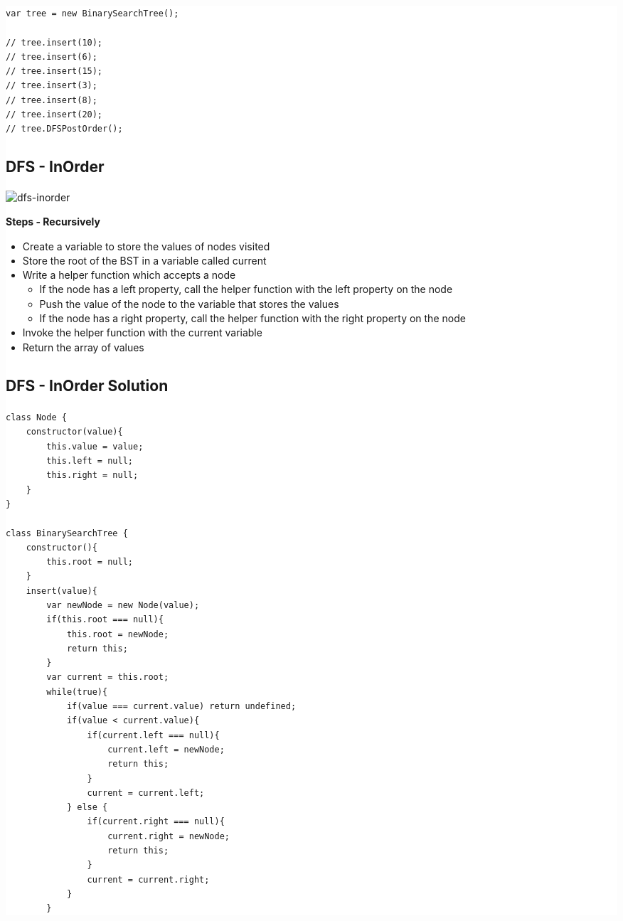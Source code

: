 ```
var tree = new BinarySearchTree();

// tree.insert(10);
// tree.insert(6);
// tree.insert(15);
// tree.insert(3);
// tree.insert(8);
// tree.insert(20);
// tree.DFSPostOrder();
```
## DFS - InOrder

![dfs-inorder](https://user-images.githubusercontent.com/88912160/178098302-9afa87b6-a485-4376-b9ea-5b4af97988ac.gif)

**Steps - Recursively**

- Create a variable to store the values of nodes visited
- Store the root of the BST in a variable called current
- Write a helper function which accepts a node
  - If the node has a left property, call the helper function with the left property on the node
  - Push the value of the node to the variable that stores the values
  - If the node has a right property, call the helper function with the right property on the node
- Invoke the helper function with the current variable
- Return the array of values
## DFS - InOrder Solution

```
class Node {
    constructor(value){
        this.value = value;
        this.left = null;
        this.right = null;
    }
}

class BinarySearchTree {
    constructor(){
        this.root = null;
    }
    insert(value){
        var newNode = new Node(value);
        if(this.root === null){
            this.root = newNode;
            return this;
        }
        var current = this.root;
        while(true){
            if(value === current.value) return undefined;
            if(value < current.value){
                if(current.left === null){
                    current.left = newNode;
                    return this;
                }
                current = current.left;
            } else {
                if(current.right === null){
                    current.right = newNode;
                    return this;
                } 
                current = current.right;
            }
        }
```